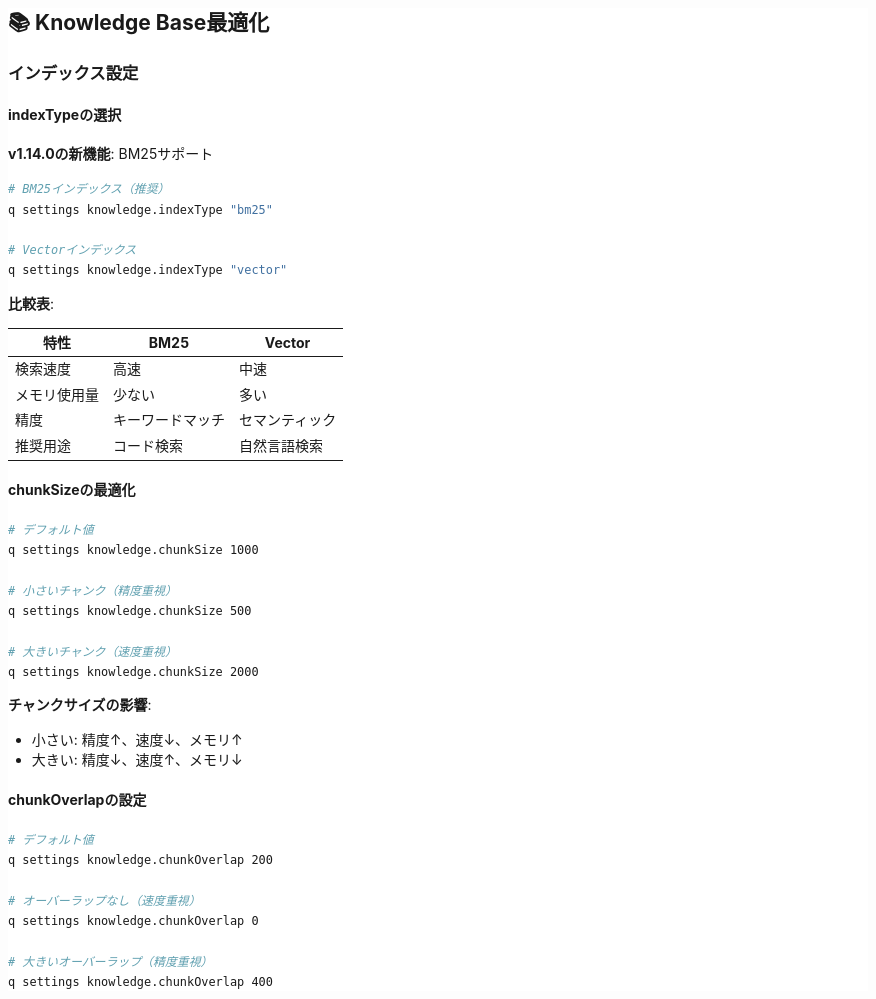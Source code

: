 
## 📚 Knowledge Base最適化

### インデックス設定

#### indexTypeの選択

**v1.14.0の新機能**: BM25サポート

```bash
# BM25インデックス（推奨）
q settings knowledge.indexType "bm25"

# Vectorインデックス
q settings knowledge.indexType "vector"
```

**比較表**:

| 特性 | BM25 | Vector |
|------|------|--------|
| 検索速度 | 高速 | 中速 |
| メモリ使用量 | 少ない | 多い |
| 精度 | キーワードマッチ | セマンティック |
| 推奨用途 | コード検索 | 自然言語検索 |

#### chunkSizeの最適化

```bash
# デフォルト値
q settings knowledge.chunkSize 1000

# 小さいチャンク（精度重視）
q settings knowledge.chunkSize 500

# 大きいチャンク（速度重視）
q settings knowledge.chunkSize 2000
```

**チャンクサイズの影響**:
- 小さい: 精度↑、速度↓、メモリ↑
- 大きい: 精度↓、速度↑、メモリ↓

#### chunkOverlapの設定

```bash
# デフォルト値
q settings knowledge.chunkOverlap 200

# オーバーラップなし（速度重視）
q settings knowledge.chunkOverlap 0

# 大きいオーバーラップ（精度重視）
q settings knowledge.chunkOverlap 400
```
